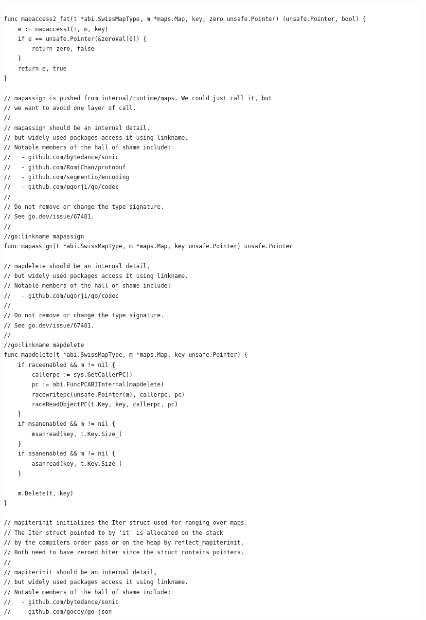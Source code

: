 ```

func mapaccess2_fat(t *abi.SwissMapType, m *maps.Map, key, zero unsafe.Pointer) (unsafe.Pointer, bool) {
	e := mapaccess1(t, m, key)
	if e == unsafe.Pointer(&zeroVal[0]) {
		return zero, false
	}
	return e, true
}

// mapassign is pushed from internal/runtime/maps. We could just call it, but
// we want to avoid one layer of call.
//
// mapassign should be an internal detail,
// but widely used packages access it using linkname.
// Notable members of the hall of shame include:
//   - github.com/bytedance/sonic
//   - github.com/RomiChan/protobuf
//   - github.com/segmentio/encoding
//   - github.com/ugorji/go/codec
//
// Do not remove or change the type signature.
// See go.dev/issue/67401.
//
//go:linkname mapassign
func mapassign(t *abi.SwissMapType, m *maps.Map, key unsafe.Pointer) unsafe.Pointer

// mapdelete should be an internal detail,
// but widely used packages access it using linkname.
// Notable members of the hall of shame include:
//   - github.com/ugorji/go/codec
//
// Do not remove or change the type signature.
// See go.dev/issue/67401.
//
//go:linkname mapdelete
func mapdelete(t *abi.SwissMapType, m *maps.Map, key unsafe.Pointer) {
	if raceenabled && m != nil {
		callerpc := sys.GetCallerPC()
		pc := abi.FuncPCABIInternal(mapdelete)
		racewritepc(unsafe.Pointer(m), callerpc, pc)
		raceReadObjectPC(t.Key, key, callerpc, pc)
	}
	if msanenabled && m != nil {
		msanread(key, t.Key.Size_)
	}
	if asanenabled && m != nil {
		asanread(key, t.Key.Size_)
	}

	m.Delete(t, key)
}

// mapiterinit initializes the Iter struct used for ranging over maps.
// The Iter struct pointed to by 'it' is allocated on the stack
// by the compilers order pass or on the heap by reflect_mapiterinit.
// Both need to have zeroed hiter since the struct contains pointers.
//
// mapiterinit should be an internal detail,
// but widely used packages access it using linkname.
// Notable members of the hall of shame include:
//   - github.com/bytedance/sonic
//   - github.com/goccy/go-json
```